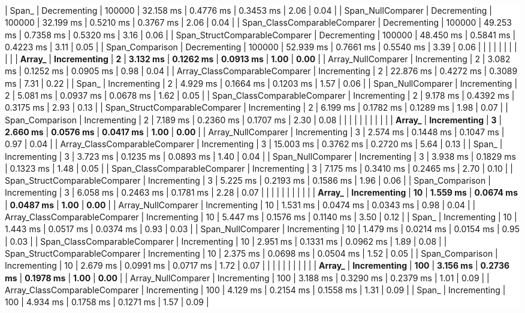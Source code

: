 |                         Span_ |         Decrementing | 100000 | 32.158 ms | 0.4776 ms | 0.3453 ms |   2.06 |     0.04 |
|             Span_NullComparer |         Decrementing | 100000 | 32.199 ms | 0.5210 ms | 0.3767 ms |   2.06 |     0.04 |
|  Span_ClassComparableComparer |         Decrementing | 100000 | 49.253 ms | 0.7358 ms | 0.5320 ms |   3.16 |     0.06 |
| Span_StructComparableComparer |         Decrementing | 100000 | 48.450 ms | 0.5841 ms | 0.4223 ms |   3.11 |     0.05 |
|               Span_Comparison |         Decrementing | 100000 | 52.939 ms | 0.7661 ms | 0.5540 ms |   3.39 |     0.06 |
|                               |                      |        |           |           |           |        |          |
|                        **Array_** |         **Incrementing** |      **2** |  **3.132 ms** | **0.1262 ms** | **0.0913 ms** |   **1.00** |     **0.00** |
|            Array_NullComparer |         Incrementing |      2 |  3.082 ms | 0.1252 ms | 0.0905 ms |   0.98 |     0.04 |
| Array_ClassComparableComparer |         Incrementing |      2 | 22.876 ms | 0.4272 ms | 0.3089 ms |   7.31 |     0.22 |
|                         Span_ |         Incrementing |      2 |  4.929 ms | 0.1664 ms | 0.1203 ms |   1.57 |     0.06 |
|             Span_NullComparer |         Incrementing |      2 |  5.081 ms | 0.0937 ms | 0.0678 ms |   1.62 |     0.05 |
|  Span_ClassComparableComparer |         Incrementing |      2 |  9.178 ms | 0.4392 ms | 0.3175 ms |   2.93 |     0.13 |
| Span_StructComparableComparer |         Incrementing |      2 |  6.199 ms | 0.1782 ms | 0.1289 ms |   1.98 |     0.07 |
|               Span_Comparison |         Incrementing |      2 |  7.189 ms | 0.2360 ms | 0.1707 ms |   2.30 |     0.08 |
|                               |                      |        |           |           |           |        |          |
|                        **Array_** |         **Incrementing** |      **3** |  **2.660 ms** | **0.0576 ms** | **0.0417 ms** |   **1.00** |     **0.00** |
|            Array_NullComparer |         Incrementing |      3 |  2.574 ms | 0.1448 ms | 0.1047 ms |   0.97 |     0.04 |
| Array_ClassComparableComparer |         Incrementing |      3 | 15.003 ms | 0.3762 ms | 0.2720 ms |   5.64 |     0.13 |
|                         Span_ |         Incrementing |      3 |  3.723 ms | 0.1235 ms | 0.0893 ms |   1.40 |     0.04 |
|             Span_NullComparer |         Incrementing |      3 |  3.938 ms | 0.1829 ms | 0.1323 ms |   1.48 |     0.05 |
|  Span_ClassComparableComparer |         Incrementing |      3 |  7.175 ms | 0.3410 ms | 0.2465 ms |   2.70 |     0.10 |
| Span_StructComparableComparer |         Incrementing |      3 |  5.225 ms | 0.2193 ms | 0.1586 ms |   1.96 |     0.06 |
|               Span_Comparison |         Incrementing |      3 |  6.058 ms | 0.2463 ms | 0.1781 ms |   2.28 |     0.07 |
|                               |                      |        |           |           |           |        |          |
|                        **Array_** |         **Incrementing** |     **10** |  **1.559 ms** | **0.0674 ms** | **0.0487 ms** |   **1.00** |     **0.00** |
|            Array_NullComparer |         Incrementing |     10 |  1.531 ms | 0.0474 ms | 0.0343 ms |   0.98 |     0.04 |
| Array_ClassComparableComparer |         Incrementing |     10 |  5.447 ms | 0.1576 ms | 0.1140 ms |   3.50 |     0.12 |
|                         Span_ |         Incrementing |     10 |  1.443 ms | 0.0517 ms | 0.0374 ms |   0.93 |     0.03 |
|             Span_NullComparer |         Incrementing |     10 |  1.479 ms | 0.0214 ms | 0.0154 ms |   0.95 |     0.03 |
|  Span_ClassComparableComparer |         Incrementing |     10 |  2.951 ms | 0.1331 ms | 0.0962 ms |   1.89 |     0.08 |
| Span_StructComparableComparer |         Incrementing |     10 |  2.375 ms | 0.0698 ms | 0.0504 ms |   1.52 |     0.05 |
|               Span_Comparison |         Incrementing |     10 |  2.679 ms | 0.0991 ms | 0.0717 ms |   1.72 |     0.07 |
|                               |                      |        |           |           |           |        |          |
|                        **Array_** |         **Incrementing** |    **100** |  **3.156 ms** | **0.2736 ms** | **0.1978 ms** |   **1.00** |     **0.00** |
|            Array_NullComparer |         Incrementing |    100 |  3.188 ms | 0.3290 ms | 0.2379 ms |   1.01 |     0.09 |
| Array_ClassComparableComparer |         Incrementing |    100 |  4.129 ms | 0.2154 ms | 0.1558 ms |   1.31 |     0.09 |
|                         Span_ |         Incrementing |    100 |  4.934 ms | 0.1758 ms | 0.1271 ms |   1.57 |     0.09 |